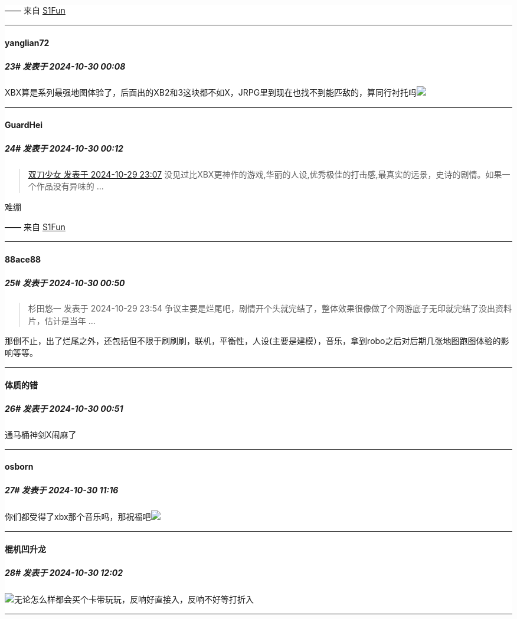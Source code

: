 —— 来自 [S1Fun](https://s1fun.koalcat.com)

*****

####  yanglian72  
##### 23#       发表于 2024-10-30 00:08

XBX算是系列最强地图体验了，后面出的XB2和3这块都不如X，JRPG里到现在也找不到能匹敌的，算同行衬托吗<img src="https://static.saraba1st.com/image/smiley/face2017/125.png" referrerpolicy="no-referrer">

*****

####  GuardHei  
##### 24#       发表于 2024-10-30 00:12

<blockquote><a href="httphttps://bbs.saraba1st.com/2b/forum.php?mod=redirect&amp;goto=findpost&amp;pid=66572913&amp;ptid=2204977" target="_blank">双刀少女 发表于 2024-10-29 23:07</a>
没见过比XBX更神作的游戏,华丽的人设,优秀极佳的打击感,最真实的远景，史诗的剧情。如果一个作品没有异味的 ...</blockquote>
难绷

—— 来自 [S1Fun](https://s1fun.koalcat.com)

*****

####  88ace88  
##### 25#       发表于 2024-10-30 00:50

<blockquote>杉田悠一 发表于 2024-10-29 23:54
争议主要是烂尾吧，剧情开个头就完结了，整体效果很像做了个网游底子无印就完结了没出资料片，估计是当年 ...</blockquote>
那倒不止，出了烂尾之外，还包括但不限于刷刷刷，联机，平衡性，人设(主要是建模），音乐，拿到robo之后对后期几张地图跑图体验的影响等等。

*****

####  体质的错  
##### 26#       发表于 2024-10-30 00:51

通马桶神剑X闹麻了

*****

####  osborn  
##### 27#       发表于 2024-10-30 11:16

你们都受得了xbx那个音乐吗，那祝福吧<img src="https://static.saraba1st.com/image/smiley/face2017/037.png" referrerpolicy="no-referrer">

*****

####  棍机凹升龙  
##### 28#       发表于 2024-10-30 12:02

<img src="https://static.saraba1st.com/image/smiley/face2017/067.png" referrerpolicy="no-referrer">无论怎么样都会买个卡带玩玩，反响好直接入，反响不好等打折入

*****
